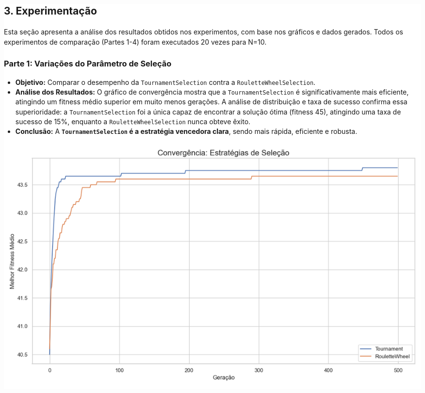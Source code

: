 ## 3. Experimentação

Esta seção apresenta a análise dos resultados obtidos nos experimentos, com base nos gráficos e dados gerados. Todos os experimentos de comparação (Partes 1-4) foram executados 20 vezes para N=10.

### Parte 1: Variações do Parâmetro de Seleção

-   **Objetivo:** Comparar o desempenho da `TournamentSelection` contra a `RouletteWheelSelection`.
-   **Análise dos Resultados:** O gráfico de convergência mostra que a `TournamentSelection` é significativamente mais eficiente, atingindo um fitness médio superior em muito menos gerações. A análise de distribuição e taxa de sucesso confirma essa superioridade: a `TournamentSelection` foi a única capaz de encontrar a solução ótima (fitness 45), atingindo uma taxa de sucesso de 15%, enquanto a `RouletteWheelSelection` nunca obteve êxito.
-   **Conclusão:** A **`TournamentSelection` é a estratégia vencedora clara**, sendo mais rápida, eficiente e robusta.

![Gráfico de Convergência para Estratégias de Seleção](plots/part_1_selection_convergence.png)